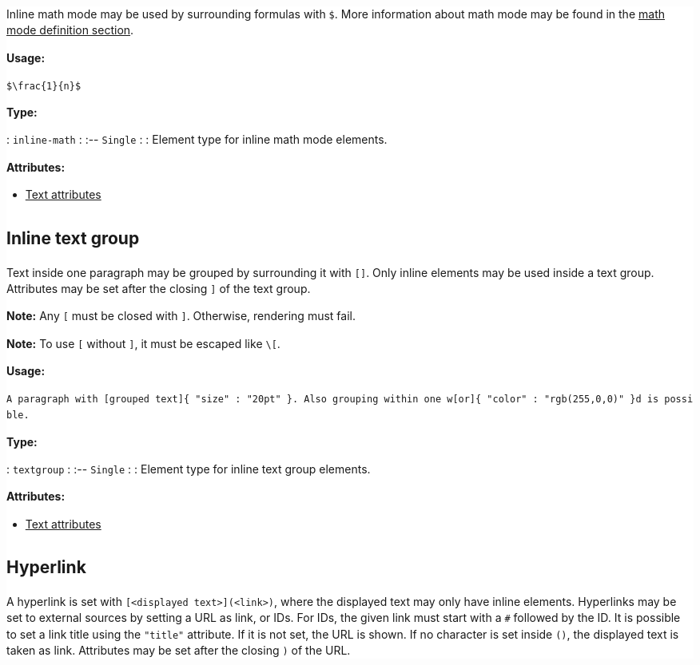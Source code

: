 Inline math mode may be used by surrounding formulas with `$`.
More information about math mode may be found in the [math mode definition section](#math-mode).

**Usage:**

```
$\frac{1}{n}$
```

**Type:**

: `inline-math` :
:-- `Single`
:
: Element type for inline math mode elements.

**Attributes:**

- [Text attributes](#text-attributes)

## Inline text group

Text inside one paragraph may be grouped by surrounding it with `[]`. Only inline elements may be used inside a text group.
Attributes may be set after the closing `]` of the text group.

**Note:** Any `[` must be closed with `]`. Otherwise, rendering must fail.

**Note:** To use `[` without `]`, it must be escaped like `\[`.

**Usage:**

```
A paragraph with [grouped text]{ "size" : "20pt" }. Also grouping within one w[or]{ "color" : "rgb(255,0,0)" }d is possible.
```

**Type:**

: `textgroup` :
:-- `Single`
:
: Element type for inline text group elements.

**Attributes:**

- [Text attributes](#text-attributes)

## Hyperlink

A hyperlink is set with `[<displayed text>](<link>)`, where the displayed text may only have inline elements.
Hyperlinks may be set to external sources by setting a URL as link, or IDs. For IDs, the given link must start with a `#` followed by the ID.
It is possible to set a link title using the `"title"` attribute. If it is not set, the URL is shown. If no character is set inside `()`, the displayed text is taken as link.
Attributes may be set after the closing `)` of the URL.
